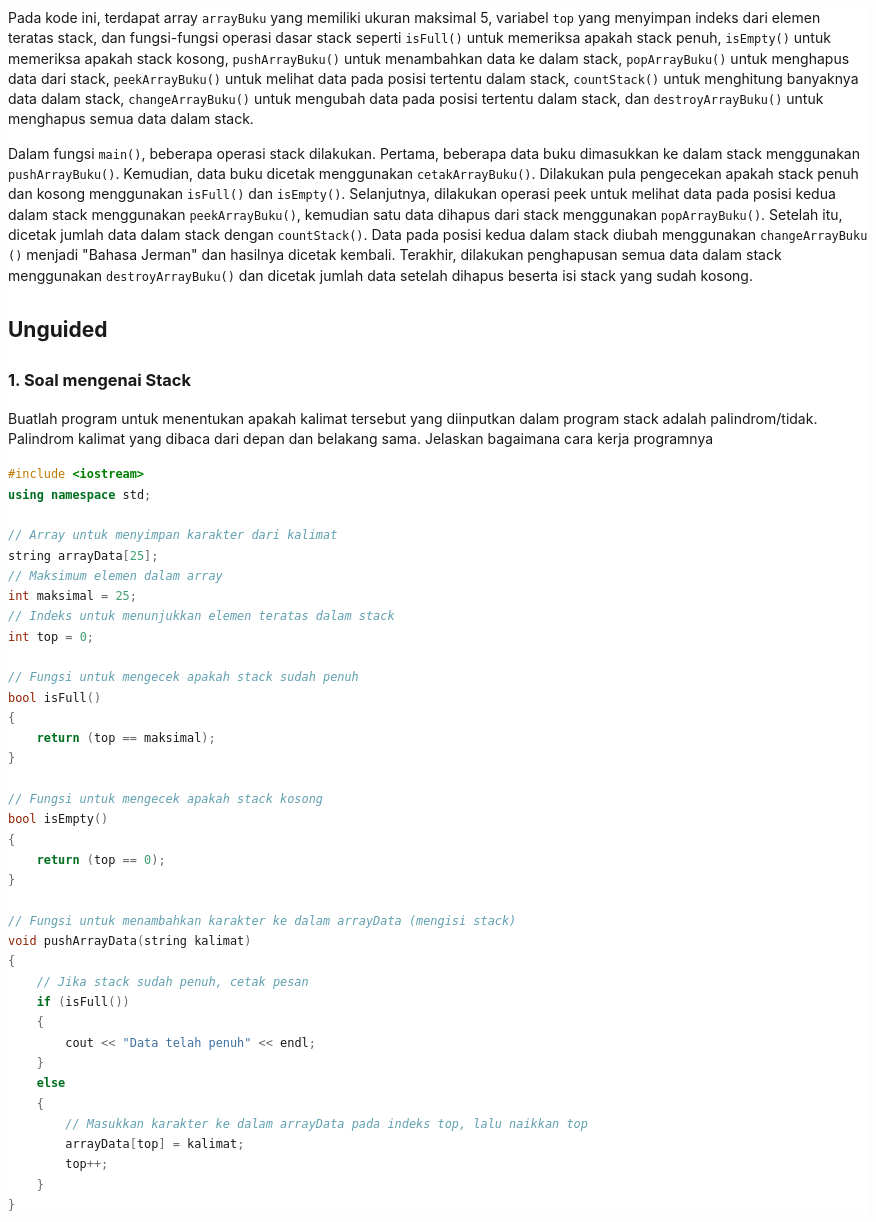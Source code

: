 Pada kode ini, terdapat array `arrayBuku` yang memiliki ukuran maksimal 5, variabel `top` yang menyimpan indeks dari elemen teratas stack, dan fungsi-fungsi operasi dasar stack seperti `isFull()` untuk memeriksa apakah stack penuh, `isEmpty()` untuk memeriksa apakah stack kosong, `pushArrayBuku()` untuk menambahkan data ke dalam stack, `popArrayBuku()` untuk menghapus data dari stack, `peekArrayBuku()` untuk melihat data pada posisi tertentu dalam stack, `countStack()` untuk menghitung banyaknya data dalam stack, `changeArrayBuku()` untuk mengubah data pada posisi tertentu dalam stack, dan `destroyArrayBuku()` untuk menghapus semua data dalam stack.

Dalam fungsi `main()`, beberapa operasi stack dilakukan. Pertama, beberapa data buku dimasukkan ke dalam stack menggunakan `pushArrayBuku()`. Kemudian, data buku dicetak menggunakan `cetakArrayBuku()`. Dilakukan pula pengecekan apakah stack penuh dan kosong menggunakan `isFull()` dan `isEmpty()`. Selanjutnya, dilakukan operasi peek untuk melihat data pada posisi kedua dalam stack menggunakan `peekArrayBuku()`, kemudian satu data dihapus dari stack menggunakan `popArrayBuku()`. Setelah itu, dicetak jumlah data dalam stack dengan `countStack()`. Data pada posisi kedua dalam stack diubah menggunakan `changeArrayBuku()` menjadi "Bahasa Jerman" dan hasilnya dicetak kembali. Terakhir, dilakukan penghapusan semua data dalam stack menggunakan `destroyArrayBuku()` dan dicetak jumlah data setelah dihapus beserta isi stack yang sudah kosong.

## Unguided

### 1. Soal mengenai Stack
Buatlah program untuk menentukan apakah kalimat tersebut yang diinputkan
dalam program stack adalah palindrom/tidak. Palindrom kalimat yang dibaca dari
depan dan belakang sama. Jelaskan bagaimana cara kerja programnya

```C++
#include <iostream>
using namespace std;

// Array untuk menyimpan karakter dari kalimat
string arrayData[25];
// Maksimum elemen dalam array
int maksimal = 25;
// Indeks untuk menunjukkan elemen teratas dalam stack
int top = 0;

// Fungsi untuk mengecek apakah stack sudah penuh
bool isFull()
{
    return (top == maksimal);
}

// Fungsi untuk mengecek apakah stack kosong
bool isEmpty()
{
    return (top == 0);
}

// Fungsi untuk menambahkan karakter ke dalam arrayData (mengisi stack)
void pushArrayData(string kalimat)
{
    // Jika stack sudah penuh, cetak pesan
    if (isFull())
    {
        cout << "Data telah penuh" << endl;
    }
    else
    {
        // Masukkan karakter ke dalam arrayData pada indeks top, lalu naikkan top
        arrayData[top] = kalimat;
        top++;
    }
}

```